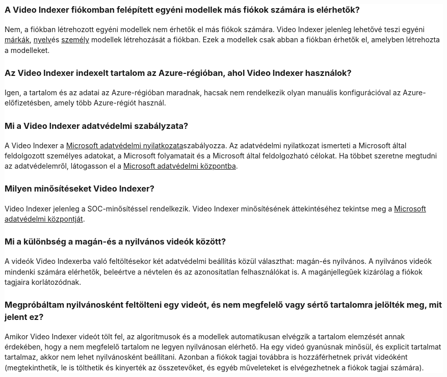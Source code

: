 ### <a name="are-the-custom-models-that-i-build-in-my-video-indexer-account-available-to-other-accounts"></a>A Video Indexer fiókomban felépített egyéni modellek más fiókok számára is elérhetők?

 Nem, a fiókban létrehozott egyéni modellek nem érhetők el más fiókok számára. Video Indexer jelenleg lehetővé teszi egyéni [márkák](customize-brands-model-overview.md), [nyelv](customize-language-model-overview.md)és [személy](customize-person-model-overview.md) modellek létrehozását a fiókban. Ezek a modellek csak abban a fiókban érhetők el, amelyben létrehozta a modelleket.
  
### <a name="is-the-content-indexed-by-video-indexer-kept-within-the-azure-region-where-i-am-using-video-indexer"></a>Az Video Indexer indexelt tartalom az Azure-régióban, ahol Video Indexer használok?

Igen, a tartalom és az adatai az Azure-régióban maradnak, hacsak nem rendelkezik olyan manuális konfigurációval az Azure-előfizetésben, amely több Azure-régiót használ. 

### <a name="what-is-the-privacy-policy-for-video-indexer"></a>Mi a Video Indexer adatvédelmi szabályzata?

A Video Indexer a [Microsoft adatvédelmi nyilatkozata](https://privacy.microsoft.com/privacystatement)szabályozza. Az adatvédelmi nyilatkozat ismerteti a Microsoft által feldolgozott személyes adatokat, a Microsoft folyamatait és a Microsoft által feldolgozható célokat. Ha többet szeretne megtudni az adatvédelemről, látogasson el a [Microsoft adatvédelmi központba](https://www.microsoft.com/trustcenter).

### <a name="what-certifications-does-video-indexer-have"></a>Milyen minősítéseket Video Indexer?

Video Indexer jelenleg a SOC-minősítéssel rendelkezik. Video Indexer minősítésének áttekintéséhez tekintse meg a [Microsoft adatvédelmi központját](https://www.microsoft.com/trustcenter/compliance/complianceofferings?product=Azure).

### <a name="what-is-the-difference-between-private-and-public-videos"></a>Mi a különbség a magán-és a nyilvános videók között? 

A videók Video Indexerba való feltöltésekor két adatvédelmi beállítás közül választhat: magán-és nyilvános. A nyilvános videók mindenki számára elérhetők, beleértve a névtelen és az azonosítatlan felhasználókat is. A magánjellegűek kizárólag a fiókok tagjaira korlátozódnak. 

### <a name="i-tried-to-upload-a-video-as-public-and-it-was-flagged-for-inappropriate-or-offensive-content-what-does-that-mean"></a>Megpróbáltam nyilvánosként feltölteni egy videót, és nem megfelelő vagy sértő tartalomra jelölték meg, mit jelent ez? 

Amikor Video Indexer videót tölt fel, az algoritmusok és a modellek automatikusan elvégzik a tartalom elemzését annak érdekében, hogy a nem megfelelő tartalom ne legyen nyilvánosan elérhető. Ha egy videó gyanúsnak minősül, és explicit tartalmat tartalmaz, akkor nem lehet nyilvánosként beállítani. Azonban a fiókok tagjai továbbra is hozzáférhetnek privát videóként (megtekinthetik, le is tölthetik és kinyerték az összetevőket, és egyéb műveleteket is elvégezhetnek a fiókok tagjai számára).   
